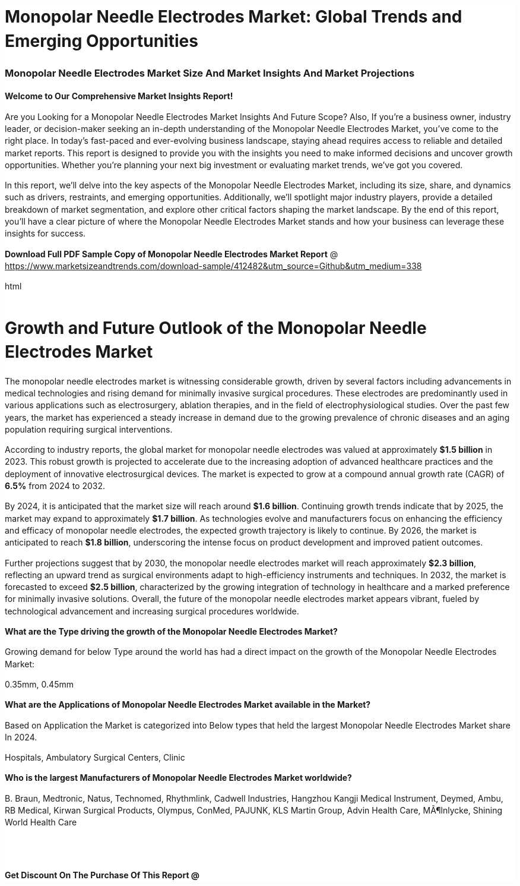 <h1> Monopolar Needle Electrodes Market: Global Trends and Emerging Opportunities</h1><div class="" data-test-id=""><h3><span class="">Monopolar Needle Electrodes Market Size And Market Insights And Market Projections</span></h3></div><div class="" data-test-id=""><p><strong>Welcome to Our Comprehensive Market Insights Report!</strong></p><p>Are you Looking for a Monopolar Needle Electrodes Market Insights And Future Scope? Also, If you&rsquo;re a business owner, industry leader, or decision-maker seeking an in-depth understanding of the Monopolar Needle Electrodes Market, you&rsquo;ve come to the right place. In today&rsquo;s fast-paced and ever-evolving business landscape, staying ahead requires access to reliable and detailed market reports. This report is designed to provide you with the insights you need to make informed decisions and uncover growth opportunities. Whether you&rsquo;re planning your next big investment or evaluating market trends, we&rsquo;ve got you covered.</p><p>In this report, we&rsquo;ll delve into the key aspects of the Monopolar Needle Electrodes Market, including its size, share, and dynamics such as drivers, restraints, and emerging opportunities. Additionally, we&rsquo;ll spotlight major industry players, provide a detailed breakdown of market segmentation, and explore other critical factors shaping the market landscape. By the end of this report, you&rsquo;ll have a clear picture of where the Monopolar Needle Electrodes Market stands and how your business can leverage these insights for success.</p><p><strong>Download Full PDF Sample Copy of Monopolar Needle Electrodes Market Report</strong> @ <a href="https://www.marketsizeandtrends.com/download-sample/412482&utm_source=Github&utm_medium=338" target="_blank">https://www.marketsizeandtrends.com/download-sample/412482&utm_source=Github&utm_medium=338</a></p></div><div class="" data-test-id=""><p><span class="">html<h1>Growth and Future Outlook of the Monopolar Needle Electrodes Market</h1><p>The monopolar needle electrodes market is witnessing considerable growth, driven by several factors including advancements in medical technologies and rising demand for minimally invasive surgical procedures. These electrodes are predominantly used in various applications such as electrosurgery, ablation therapies, and in the field of electrophysiological studies. Over the past few years, the market has experienced a steady increase in demand due to the growing prevalence of chronic diseases and an aging population requiring surgical interventions.</p><p>According to industry reports, the global market for monopolar needle electrodes was valued at approximately <strong>$1.5 billion</strong> in 2023. This robust growth is projected to accelerate due to the increasing adoption of advanced healthcare practices and the deployment of innovative electrosurgical devices. The market is expected to grow at a compound annual growth rate (CAGR) of <strong>6.5%</strong> from 2024 to 2032.</p><p><strong></strong></p><p>By 2024, it is anticipated that the market size will reach around <strong>$1.6 billion</strong>. Continuing growth trends indicate that by 2025, the market may expand to approximately <strong>$1.7 billion</strong>. As technologies evolve and manufacturers focus on enhancing the efficiency and efficacy of monopolar needle electrodes, the expected growth trajectory is likely to continue. By 2026, the market is anticipated to reach <strong>$1.8 billion</strong>, underscoring the intense focus on product development and improved patient outcomes.</p><p>Further projections suggest that by 2030, the monopolar needle electrodes market will reach approximately <strong>$2.3 billion</strong>, reflecting an upward trend as surgical environments adapt to high-efficiency instruments and techniques. In 2032, the market is forecasted to exceed <strong>$2.5 billion</strong>, characterized by the growing integration of technology in healthcare and a marked preference for minimally invasive solutions. Overall, the future of the monopolar needle electrodes market appears vibrant, fueled by technological advancement and increasing surgical procedures worldwide.</p></span></p><p><strong><span class="">What are the&nbsp;Type driving the growth of the Monopolar Needle Electrodes Market?</span></strong></p></div><div class="" data-test-id=""><p><span class="">Growing demand for below Type around the world has had a direct impact on the growth of the Monopolar Needle Electrodes Market:</span></p></div><div class="" data-test-id=""><p>0.35mm, 0.45mm</p><p><span class=""><strong>What are the&nbsp;Applications&nbsp;of Monopolar Needle Electrodes Market available in the Market?</strong></span></p></div><div class="" data-test-id=""><p><span class="">Based on Application the Market is categorized into Below types that held the largest Monopolar Needle Electrodes Market share In 2024.</span></p></div><div class="" data-test-id=""><p><span class="">Hospitals, Ambulatory Surgical Centers, Clinic</span></p><p><span class=""><strong>Who is the largest Manufacturers of Monopolar Needle Electrodes Market worldwide?</strong></span></p></div><div class="" data-test-id=""><p><span class="">B. Braun, Medtronic, Natus, Technomed, Rhythmlink, Cadwell Industries, Hangzhou Kangji Medical Instrument, Deymed, Ambu, RB Medical, Kirwan Surgical Products, Olympus, ConMed, PAJUNK, KLS Martin Group, Advin Health Care, MÃ¶lnlycke, Shining World Health Care</span></p></div><div class="" data-test-id="">&nbsp;</div><div class="" data-test-id="">&nbsp;</div><div class="" data-test-id=""><p><span class=""><strong>Get Discount On The Purchase Of This Report @</strong>